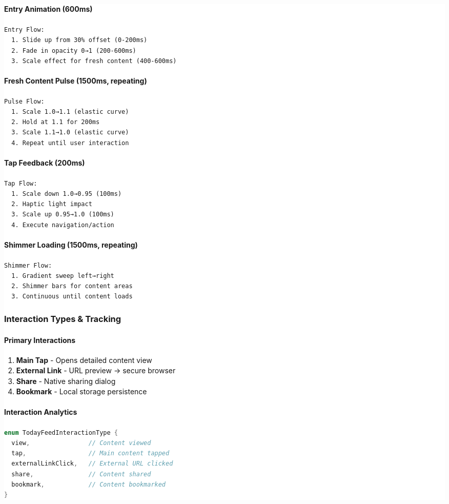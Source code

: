 #### **Entry Animation (600ms)**
```
Entry Flow:
  1. Slide up from 30% offset (0-200ms)
  2. Fade in opacity 0→1 (200-600ms)
  3. Scale effect for fresh content (400-600ms)
```

#### **Fresh Content Pulse (1500ms, repeating)**
```
Pulse Flow:
  1. Scale 1.0→1.1 (elastic curve)
  2. Hold at 1.1 for 200ms
  3. Scale 1.1→1.0 (elastic curve)
  4. Repeat until user interaction
```

#### **Tap Feedback (200ms)**
```
Tap Flow:
  1. Scale down 1.0→0.95 (100ms)
  2. Haptic light impact
  3. Scale up 0.95→1.0 (100ms)
  4. Execute navigation/action
```

#### **Shimmer Loading (1500ms, repeating)**
```
Shimmer Flow:
  1. Gradient sweep left→right
  2. Shimmer bars for content areas
  3. Continuous until content loads
```

### **Interaction Types & Tracking**

#### **Primary Interactions**
1. **Main Tap** - Opens detailed content view
2. **External Link** - URL preview → secure browser
3. **Share** - Native sharing dialog
4. **Bookmark** - Local storage persistence

#### **Interaction Analytics**
```dart
enum TodayFeedInteractionType {
  view,                // Content viewed
  tap,                 // Main content tapped
  externalLinkClick,   // External URL clicked
  share,               // Content shared
  bookmark,            // Content bookmarked
}
```
